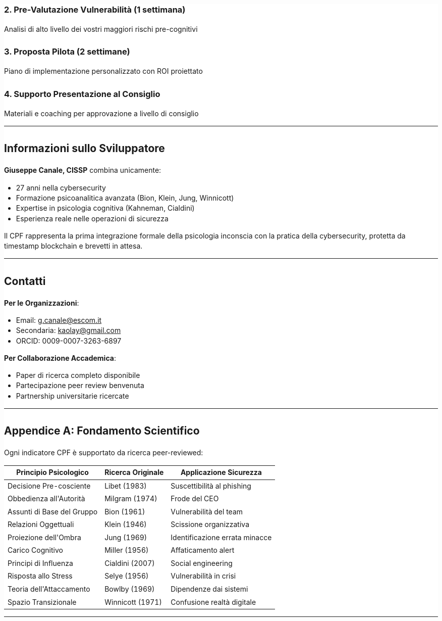 ### 2. Pre-Valutazione Vulnerabilità (1 settimana)
Analisi di alto livello dei vostri maggiori rischi pre-cognitivi

### 3. Proposta Pilota (2 settimane)
Piano di implementazione personalizzato con ROI proiettato

### 4. Supporto Presentazione al Consiglio
Materiali e coaching per approvazione a livello di consiglio

---

## Informazioni sullo Sviluppatore

**Giuseppe Canale, CISSP** combina unicamente:
- 27 anni nella cybersecurity
- Formazione psicoanalitica avanzata (Bion, Klein, Jung, Winnicott)
- Expertise in psicologia cognitiva (Kahneman, Cialdini)
- Esperienza reale nelle operazioni di sicurezza

Il CPF rappresenta la prima integrazione formale della psicologia inconscia con la pratica della cybersecurity, protetta da timestamp blockchain e brevetti in attesa.

---

## Contatti

**Per le Organizzazioni**:
- Email: g.canale@escom.it
- Secondaria: kaolay@gmail.com
- ORCID: 0009-0007-3263-6897

**Per Collaborazione Accademica**:
- Paper di ricerca completo disponibile
- Partecipazione peer review benvenuta
- Partnership universitarie ricercate

---

## Appendice A: Fondamento Scientifico

Ogni indicatore CPF è supportato da ricerca peer-reviewed:

| Principio Psicologico | Ricerca Originale | Applicazione Sicurezza |
|----------------------|-------------------|------------------------|
| Decisione Pre-cosciente | Libet (1983) | Suscettibilità al phishing |
| Obbedienza all'Autorità | Milgram (1974) | Frode del CEO |
| Assunti di Base del Gruppo | Bion (1961) | Vulnerabilità del team |
| Relazioni Oggettuali | Klein (1946) | Scissione organizzativa |
| Proiezione dell'Ombra | Jung (1969) | Identificazione errata minacce |
| Carico Cognitivo | Miller (1956) | Affaticamento alert |
| Principi di Influenza | Cialdini (2007) | Social engineering |
| Risposta allo Stress | Selye (1956) | Vulnerabilità in crisi |
| Teoria dell'Attaccamento | Bowlby (1969) | Dipendenze dai sistemi |
| Spazio Transizionale | Winnicott (1971) | Confusione realtà digitale |

---